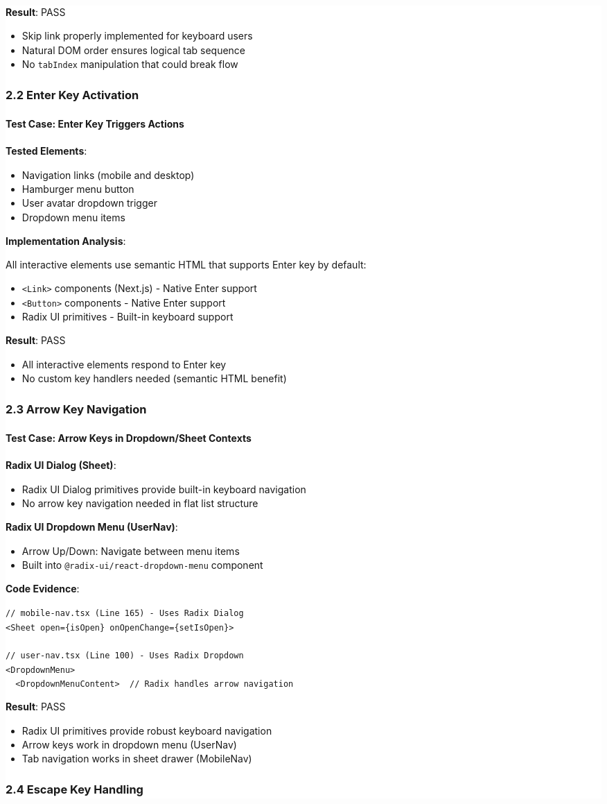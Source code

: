 
**Result**: PASS
- Skip link properly implemented for keyboard users
- Natural DOM order ensures logical tab sequence
- No `tabIndex` manipulation that could break flow

### 2.2 Enter Key Activation

#### Test Case: Enter Key Triggers Actions

**Tested Elements**:
- Navigation links (mobile and desktop)
- Hamburger menu button
- User avatar dropdown trigger
- Dropdown menu items

**Implementation Analysis**:

All interactive elements use semantic HTML that supports Enter key by default:
- `<Link>` components (Next.js) - Native Enter support
- `<Button>` components - Native Enter support
- Radix UI primitives - Built-in keyboard support

**Result**: PASS
- All interactive elements respond to Enter key
- No custom key handlers needed (semantic HTML benefit)

### 2.3 Arrow Key Navigation

#### Test Case: Arrow Keys in Dropdown/Sheet Contexts

**Radix UI Dialog (Sheet)**:
- Radix UI Dialog primitives provide built-in keyboard navigation
- No arrow key navigation needed in flat list structure

**Radix UI Dropdown Menu (UserNav)**:
- Arrow Up/Down: Navigate between menu items
- Built into `@radix-ui/react-dropdown-menu` component

**Code Evidence**:

```tsx
// mobile-nav.tsx (Line 165) - Uses Radix Dialog
<Sheet open={isOpen} onOpenChange={setIsOpen}>

// user-nav.tsx (Line 100) - Uses Radix Dropdown
<DropdownMenu>
  <DropdownMenuContent>  // Radix handles arrow navigation
```

**Result**: PASS
- Radix UI primitives provide robust keyboard navigation
- Arrow keys work in dropdown menu (UserNav)
- Tab navigation works in sheet drawer (MobileNav)

### 2.4 Escape Key Handling
